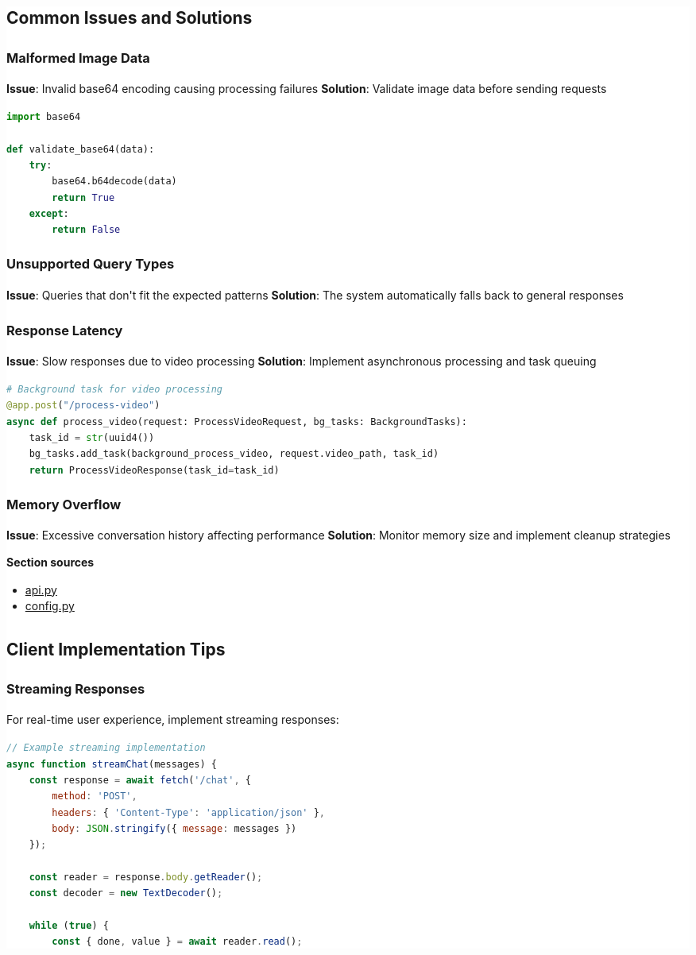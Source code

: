 ## Common Issues and Solutions

### Malformed Image Data

**Issue**: Invalid base64 encoding causing processing failures
**Solution**: Validate image data before sending requests

```python
import base64

def validate_base64(data):
    try:
        base64.b64decode(data)
        return True
    except:
        return False
```

### Unsupported Query Types

**Issue**: Queries that don't fit the expected patterns
**Solution**: The system automatically falls back to general responses

### Response Latency

**Issue**: Slow responses due to video processing
**Solution**: Implement asynchronous processing and task queuing

```python
# Background task for video processing
@app.post("/process-video")
async def process_video(request: ProcessVideoRequest, bg_tasks: BackgroundTasks):
    task_id = str(uuid4())
    bg_tasks.add_task(background_process_video, request.video_path, task_id)
    return ProcessVideoResponse(task_id=task_id)
```

### Memory Overflow

**Issue**: Excessive conversation history affecting performance
**Solution**: Monitor memory size and implement cleanup strategies

**Section sources**
- [api.py](file://vaas-api/src/vaas_api/api.py#L100-L130)
- [config.py](file://vaas-api/src/vaas_api/config.py#L25-L27)

## Client Implementation Tips

### Streaming Responses

For real-time user experience, implement streaming responses:

```javascript
// Example streaming implementation
async function streamChat(messages) {
    const response = await fetch('/chat', {
        method: 'POST',
        headers: { 'Content-Type': 'application/json' },
        body: JSON.stringify({ message: messages })
    });
    
    const reader = response.body.getReader();
    const decoder = new TextDecoder();
    
    while (true) {
        const { done, value } = await reader.read();
```